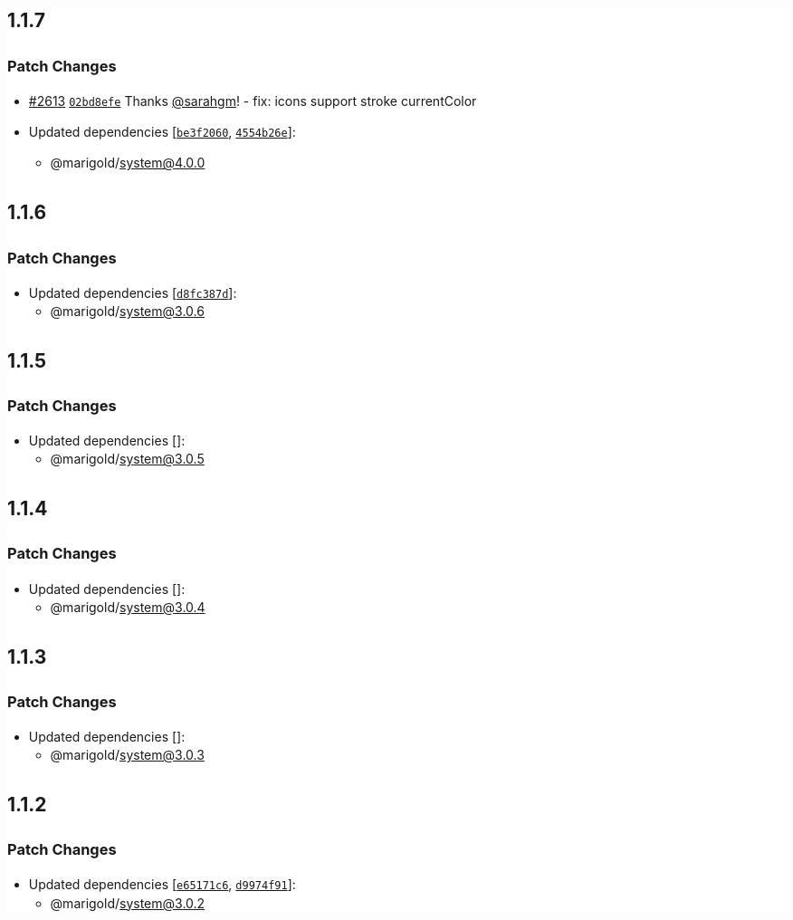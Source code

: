 ## 1.1.7

### Patch Changes

- [#2613](https://github.com/marigold-ui/marigold/pull/2613) [`02bd8efe`](https://github.com/marigold-ui/marigold/commit/02bd8efe1a5660910338a9f2cba39cc061588793) Thanks [@sarahgm](https://github.com/sarahgm)! - fix: icons support stroke currentColor

- Updated dependencies [[`be3f2060`](https://github.com/marigold-ui/marigold/commit/be3f20600b195f62d8d5bc1b784329d7bf152d9a), [`4554b26e`](https://github.com/marigold-ui/marigold/commit/4554b26ef49986d2ebf457cc000284db5d8d85e8)]:
  - @marigold/system@4.0.0

## 1.1.6

### Patch Changes

- Updated dependencies [[`d8fc387d`](https://github.com/marigold-ui/marigold/commit/d8fc387df8ce1afef229bc421ed5cee114e24190)]:
  - @marigold/system@3.0.6

## 1.1.5

### Patch Changes

- Updated dependencies []:
  - @marigold/system@3.0.5

## 1.1.4

### Patch Changes

- Updated dependencies []:
  - @marigold/system@3.0.4

## 1.1.3

### Patch Changes

- Updated dependencies []:
  - @marigold/system@3.0.3

## 1.1.2

### Patch Changes

- Updated dependencies [[`e65171c6`](https://github.com/marigold-ui/marigold/commit/e65171c6b30f0091491a7e0394e5ddafc0d72bf4), [`d9974f91`](https://github.com/marigold-ui/marigold/commit/d9974f91b03531ac46715a4cf85965141ee64dfd)]:
  - @marigold/system@3.0.2
